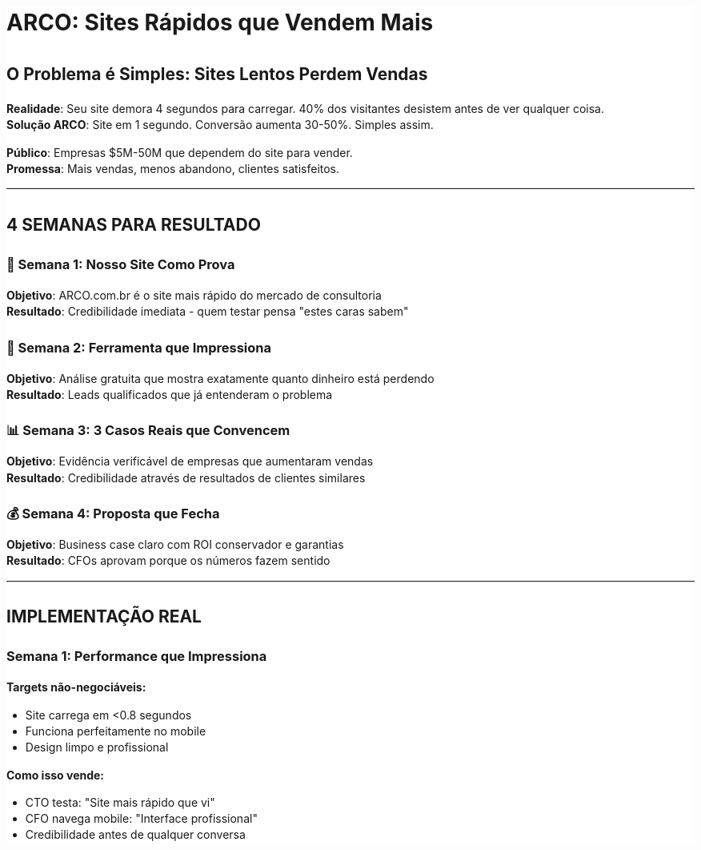 # ARCO: Sites Rápidos que Vendem Mais

## O Problema é Simples: Sites Lentos Perdem Vendas

**Realidade**: Seu site demora 4 segundos para carregar. 40% dos visitantes desistem antes de ver qualquer coisa.  
**Solução ARCO**: Site em 1 segundo. Conversão aumenta 30-50%. Simples assim.

**Público**: Empresas $5M-50M que dependem do site para vender.  
**Promessa**: Mais vendas, menos abandono, clientes satisfeitos.

---

## 4 SEMANAS PARA RESULTADO

### 🎯 Semana 1: Nosso Site Como Prova

**Objetivo**: ARCO.com.br é o site mais rápido do mercado de consultoria  
**Resultado**: Credibilidade imediata - quem testar pensa "estes caras sabem"

### 🔧 Semana 2: Ferramenta que Impressiona

**Objetivo**: Análise gratuita que mostra exatamente quanto dinheiro está perdendo  
**Resultado**: Leads qualificados que já entenderam o problema

### 📊 Semana 3: 3 Casos Reais que Convencem

**Objetivo**: Evidência verificável de empresas que aumentaram vendas  
**Resultado**: Credibilidade através de resultados de clientes similares

### 💰 Semana 4: Proposta que Fecha

**Objetivo**: Business case claro com ROI conservador e garantias  
**Resultado**: CFOs aprovam porque os números fazem sentido

---

## IMPLEMENTAÇÃO REAL

### Semana 1: Performance que Impressiona

**Targets não-negociáveis:**

- Site carrega em <0.8 segundos
- Funciona perfeitamente no mobile
- Design limpo e profissional

**Como isso vende:**

- CTO testa: "Site mais rápido que vi"
- CFO navega mobile: "Interface profissional"
- Credibilidade antes de qualquer conversa
